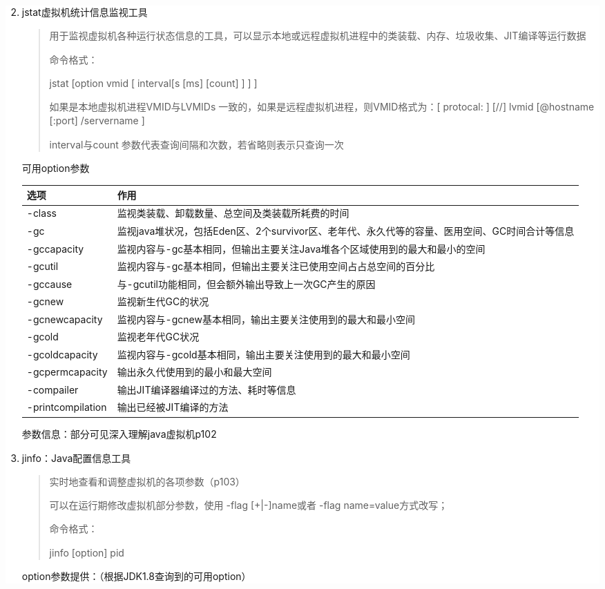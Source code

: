    

2. jstat虚拟机统计信息监视工具

   > 用于监视虚拟机各种运行状态信息的工具，可以显示本地或远程虚拟机进程中的类装载、内存、垃圾收集、JIT编译等运行数据
   >
   > 命令格式：
   >
   > jstat [option vmid   [   interval[s [ms]  [count] ]    ]     ]
   >
   > 如果是本地虚拟机进程VMID与LVMIDs 一致的，如果是远程虚拟机进程，则VMID格式为：[ protocal: ] [//] lvmid [@hostname [:port] /servername ]
   >
   > interval与count 参数代表查询间隔和次数，若省略则表示只查询一次
   
   可用option参数
   
   | 选项              | 作用                                                         |
   | ----------------- | ------------------------------------------------------------ |
   | -class            | 监视类装载、卸载数量、总空间及类装载所耗费的时间             |
   | -gc               | 监视java堆状况，包括Eden区、2个survivor区、老年代、永久代等的容量、医用空间、GC时间合计等信息 |
   | -gccapacity       | 监视内容与-gc基本相同，但输出主要关注Java堆各个区域使用到的最大和最小的空间 |
   | -gcutil           | 监视内容与-gc基本相同，但输出主要关注已使用空间占占总空间的百分比 |
   | -gccause          | 与-gcutil功能相同，但会额外输出导致上一次GC产生的原因        |
   | -gcnew            | 监视新生代GC的状况                                           |
   | -gcnewcapacity    | 监视内容与-gcnew基本相同，输出主要关注使用到的最大和最小空间 |
   | -gcold            | 监视老年代GC状况                                             |
   | -gcoldcapacity    | 监视内容与-gcold基本相同，输出主要关注使用到的最大和最小空间 |
   | -gcpermcapacity   | 输出永久代使用到的最小和最大空间                             |
   | -compailer        | 输出JIT编译器编译过的方法、耗时等信息                        |
   | -printcompilation | 输出已经被JIT编译的方法                                      |
   
   参数信息：部分可见深入理解java虚拟机p102



3. jinfo：Java配置信息工具

   > 实时地查看和调整虚拟机的各项参数（p103）
   >
   > 可以在运行期修改虚拟机部分参数，使用 -flag [+|-]name或者 -flag name=value方式改写；
   >
   > 命令格式：
   >
   > jinfo [option] pid 

   option参数提供：（根据JDK1.8查询到的可用option）
